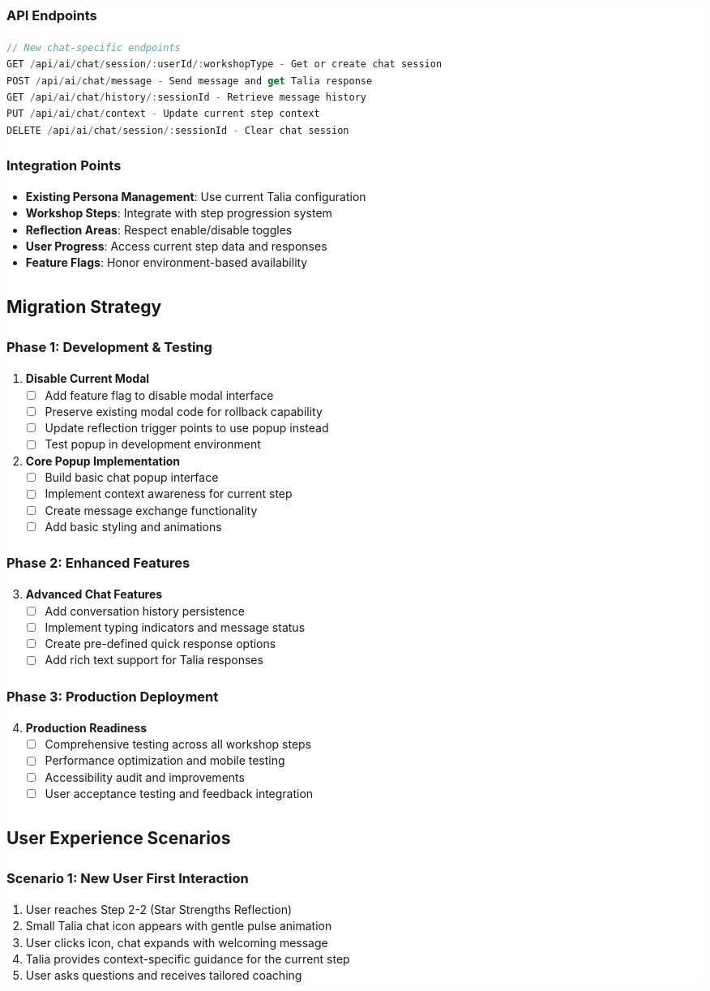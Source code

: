 ### API Endpoints
```typescript
// New chat-specific endpoints
GET /api/ai/chat/session/:userId/:workshopType - Get or create chat session
POST /api/ai/chat/message - Send message and get Talia response  
GET /api/ai/chat/history/:sessionId - Retrieve message history
PUT /api/ai/chat/context - Update current step context
DELETE /api/ai/chat/session/:sessionId - Clear chat session
```

### Integration Points
- **Existing Persona Management**: Use current Talia configuration
- **Workshop Steps**: Integrate with step progression system
- **Reflection Areas**: Respect enable/disable toggles
- **User Progress**: Access current step data and responses
- **Feature Flags**: Honor environment-based availability

## Migration Strategy

### Phase 1: Development & Testing
1. **Disable Current Modal**
   - [ ] Add feature flag to disable modal interface
   - [ ] Preserve existing modal code for rollback capability
   - [ ] Update reflection trigger points to use popup instead
   - [ ] Test popup in development environment

2. **Core Popup Implementation**
   - [ ] Build basic chat popup interface
   - [ ] Implement context awareness for current step
   - [ ] Create message exchange functionality
   - [ ] Add basic styling and animations

### Phase 2: Enhanced Features
3. **Advanced Chat Features**
   - [ ] Add conversation history persistence
   - [ ] Implement typing indicators and message status
   - [ ] Create pre-defined quick response options
   - [ ] Add rich text support for Talia responses

### Phase 3: Production Deployment
4. **Production Readiness**
   - [ ] Comprehensive testing across all workshop steps
   - [ ] Performance optimization and mobile testing
   - [ ] Accessibility audit and improvements
   - [ ] User acceptance testing and feedback integration

## User Experience Scenarios

### Scenario 1: New User First Interaction
1. User reaches Step 2-2 (Star Strengths Reflection)
2. Small Talia chat icon appears with gentle pulse animation
3. User clicks icon, chat expands with welcoming message
4. Talia provides context-specific guidance for the current step
5. User asks questions and receives tailored coaching
